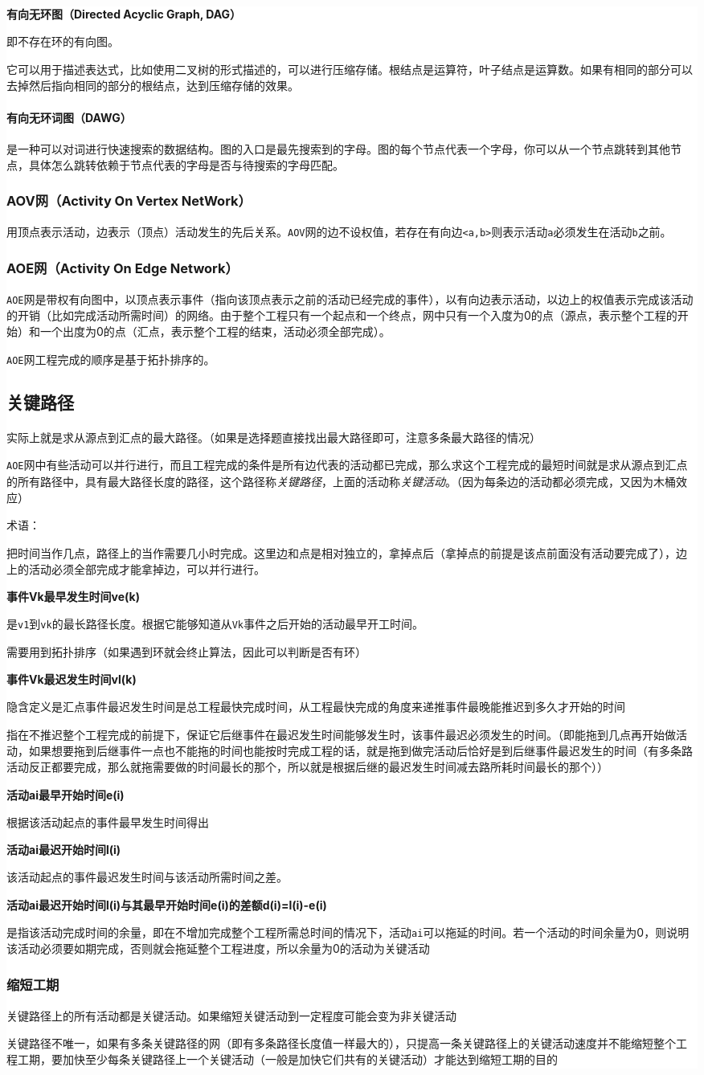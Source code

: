 **有向无环图（Directed Acyclic Graph, DAG）**

即不存在环的有向图。

它可以用于描述表达式，比如使用二叉树的形式描述的，可以进行压缩存储。根结点是运算符，叶子结点是运算数。如果有相同的部分可以去掉然后指向相同的部分的根结点，达到压缩存储的效果。

#### 有向无环词图（DAWG）

是一种可以对词进行快速搜索的数据结构。图的入口是最先搜索到的字母。图的每个节点代表一个字母，你可以从一个节点跳转到其他节点，具体怎么跳转依赖于节点代表的字母是否与待搜索的字母匹配。

### AOV网（Activity On Vertex NetWork）

用顶点表示活动，边表示（顶点）活动发生的先后关系。`AOV`网的边不设权值，若存在有向边`<a,b>`则表示活动`a`必须发生在活动`b`之前。

### AOE网（Activity On Edge Network）

`AOE`网是带权有向图中，以顶点表示事件（指向该顶点表示之前的活动已经完成的事件），以有向边表示活动，以边上的权值表示完成该活动的开销（比如完成活动所需时间）的网络。由于整个工程只有一个起点和一个终点，网中只有一个入度为0的点（源点，表示整个工程的开始）和一个出度为0的点（汇点，表示整个工程的结束，活动必须全部完成）。

`AOE`网工程完成的顺序是基于拓扑排序的。

## 关键路径

实际上就是求从源点到汇点的最大路径。（如果是选择题直接找出最大路径即可，注意多条最大路径的情况）

`AOE`网中有些活动可以并行进行，而且工程完成的条件是所有边代表的活动都已完成，那么求这个工程完成的最短时间就是求从源点到汇点的所有路径中，具有最大路径长度的路径，这个路径称*关键路径*，上面的活动称*关键活动*。（因为每条边的活动都必须完成，又因为木桶效应）

术语：

把时间当作几点，路径上的当作需要几小时完成。这里边和点是相对独立的，拿掉点后（拿掉点的前提是该点前面没有活动要完成了），边上的活动必须全部完成才能拿掉边，可以并行进行。

**事件Vk最早发生时间ve(k)**

是`v1`到`vk`的最长路径长度。根据它能够知道从`Vk`事件之后开始的活动最早开工时间。

需要用到拓扑排序（如果遇到环就会终止算法，因此可以判断是否有环）

**事件Vk最迟发生时间vl(k)**

隐含定义是汇点事件最迟发生时间是总工程最快完成时间，从工程最快完成的角度来递推事件最晚能推迟到多久才开始的时间

指在不推迟整个工程完成的前提下，保证它后继事件在最迟发生时间能够发生时，该事件最迟必须发生的时间。（即能拖到几点再开始做活动，如果想要拖到后继事件一点也不能拖的时间也能按时完成工程的话，就是拖到做完活动后恰好是到后继事件最迟发生的时间（有多条路活动反正都要完成，那么就拖需要做的时间最长的那个，所以就是根据后继的最迟发生时间减去路所耗时间最长的那个））

**活动ai最早开始时间e(i)**

根据该活动起点的事件最早发生时间得出

**活动ai最迟开始时间l(i)**

该活动起点的事件最迟发生时间与该活动所需时间之差。

**活动ai最迟开始时间l(i)与其最早开始时间e(i)的差额d(i)=l(i)-e(i)**

是指该活动完成时间的余量，即在不增加完成整个工程所需总时间的情况下，活动`ai`可以拖延的时间。若一个活动的时间余量为0，则说明该活动必须要如期完成，否则就会拖延整个工程进度，所以余量为0的活动为关键活动

### 缩短工期

关键路径上的所有活动都是关键活动。如果缩短关键活动到一定程度可能会变为非关键活动

关键路径不唯一，如果有多条关键路径的网（即有多条路径长度值一样最大的），只提高一条关键路径上的关键活动速度并不能缩短整个工程工期，要加快至少每条关键路径上一个关键活动（一般是加快它们共有的关键活动）才能达到缩短工期的目的 